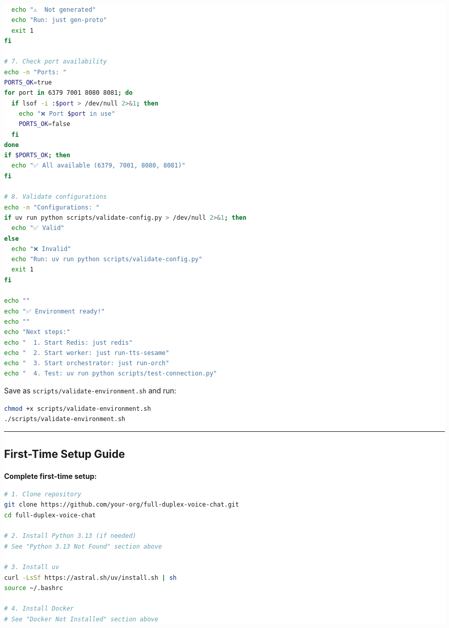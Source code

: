 ```bash
  echo "⚠️  Not generated"
  echo "Run: just gen-proto"
  exit 1
fi

# 7. Check port availability
echo -n "Ports: "
PORTS_OK=true
for port in 6379 7001 8080 8081; do
  if lsof -i :$port > /dev/null 2>&1; then
    echo "❌ Port $port in use"
    PORTS_OK=false
  fi
done
if $PORTS_OK; then
  echo "✅ All available (6379, 7001, 8080, 8081)"
fi

# 8. Validate configurations
echo -n "Configurations: "
if uv run python scripts/validate-config.py > /dev/null 2>&1; then
  echo "✅ Valid"
else
  echo "❌ Invalid"
  echo "Run: uv run python scripts/validate-config.py"
  exit 1
fi

echo ""
echo "✅ Environment ready!"
echo ""
echo "Next steps:"
echo "  1. Start Redis: just redis"
echo "  2. Start worker: just run-tts-sesame"
echo "  3. Start orchestrator: just run-orch"
echo "  4. Test: uv run python scripts/test-connection.py"
```

Save as `scripts/validate-environment.sh` and run:
```bash
chmod +x scripts/validate-environment.sh
./scripts/validate-environment.sh
```

---

## First-Time Setup Guide

**Complete first-time setup:**

```bash
# 1. Clone repository
git clone https://github.com/your-org/full-duplex-voice-chat.git
cd full-duplex-voice-chat

# 2. Install Python 3.13 (if needed)
# See "Python 3.13 Not Found" section above

# 3. Install uv
curl -LsSf https://astral.sh/uv/install.sh | sh
source ~/.bashrc

# 4. Install Docker
# See "Docker Not Installed" section above
```